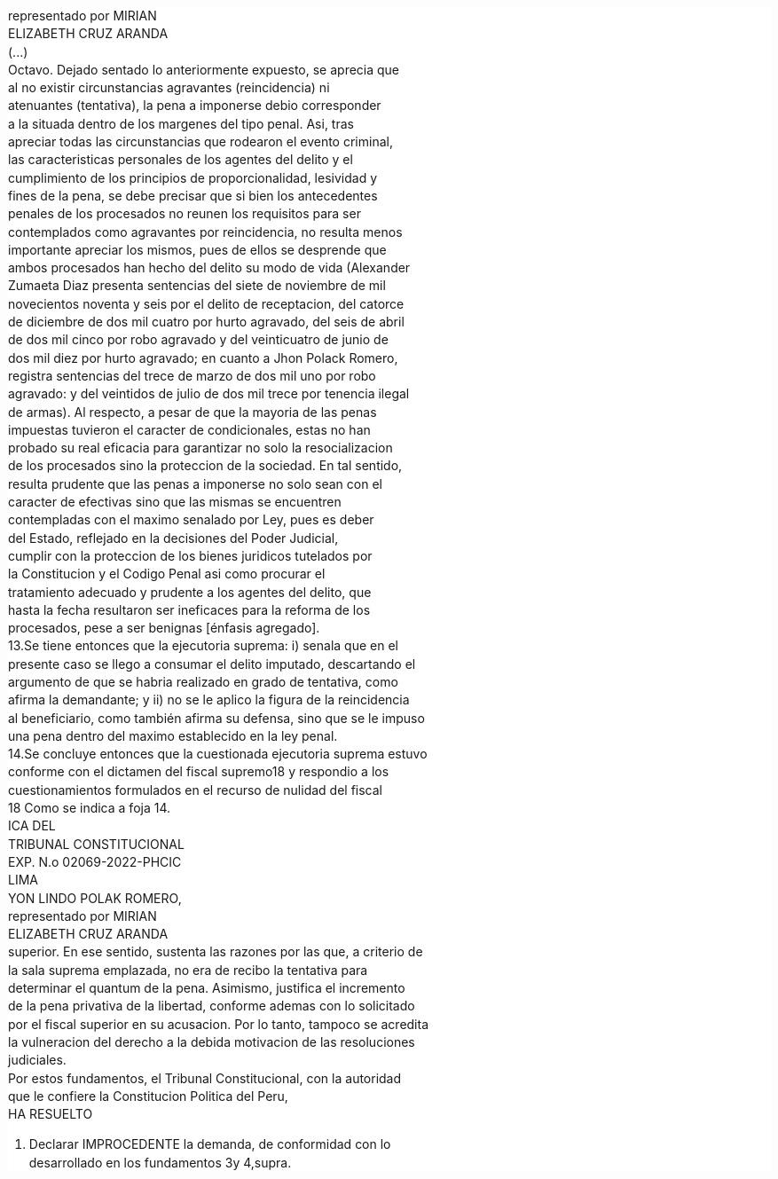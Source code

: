 representado por MIRIAN  
ELIZABETH CRUZ ARANDA  
(...)  
Octavo. Dejado sentado lo anteriormente expuesto, se aprecia que  
al no existir circunstancias agravantes (reincidencia) ni  
atenuantes (tentativa), la pena a imponerse debio corresponder  
a la situada dentro de los margenes del tipo penal. Asi, tras  
apreciar todas las circunstancias que rodearon el evento criminal,  
las caracteristicas personales de los agentes del delito y el  
cumplimiento de los principios de proporcionalidad, lesividad y  
fines de la pena, se debe precisar que si bien los antecedentes  
penales de los procesados no reunen los requisitos para ser  
contemplados como agravantes por reincidencia, no resulta menos  
importante apreciar los mismos, pues de ellos se desprende que  
ambos procesados han hecho del delito su modo de vida (Alexander  
Zumaeta Diaz presenta sentencias del siete de noviembre de mil  
novecientos noventa y seis por el delito de receptacion, del catorce  
de diciembre de dos mil cuatro por hurto agravado, del seis de abril  
de dos mil cinco por robo agravado y del veinticuatro de junio de  
dos mil diez por hurto agravado; en cuanto a Jhon Polack Romero,  
registra sentencias del trece de marzo de dos mil uno por robo  
agravado: y del veintidos de julio de dos mil trece por tenencia ilegal  
de armas). Al respecto, a pesar de que la mayoria de las penas  
impuestas tuvieron el caracter de condicionales, estas no han  
probado su real eficacia para garantizar no solo la resocializacion  
de los procesados sino la proteccion de la sociedad. En tal sentido,  
resulta prudente que las penas a imponerse no solo sean con el  
caracter de efectivas sino que las mismas se encuentren  
contempladas con el maximo senalado por Ley, pues es deber  
del Estado, reflejado en la decisiones del Poder Judicial,  
cumplir con la proteccion de los bienes juridicos tutelados por  
la Constitucion y el Codigo Penal asi como procurar el  
tratamiento adecuado y prudente a los agentes del delito, que  
hasta la fecha resultaron ser ineficaces para la reforma de los  
procesados, pese a ser benignas [énfasis agregado].  
13.Se tiene entonces que la ejecutoria suprema: i) senala que en el  
presente caso se llego a consumar el delito imputado, descartando el  
argumento de que se habria realizado en grado de tentativa, como  
afirma la demandante; y ii) no se le aplico la figura de la reincidencia  
al beneficiario, como también afirma su defensa, sino que se le impuso  
una pena dentro del maximo establecido en la ley penal.  
14.Se concluye entonces que la cuestionada ejecutoria suprema estuvo  
conforme con el dictamen del fiscal supremo18 y respondio a los  
cuestionamientos formulados en el recurso de nulidad del fiscal  
18 Como se indica a foja 14.  
ICA DEL  
TRIBUNAL CONSTITUCIONAL  
EXP. N.o 02069-2022-PHCIC  
LIMA  
YON LINDO POLAK ROMERO,  
representado por MIRIAN  
ELIZABETH CRUZ ARANDA  
superior. En ese sentido, sustenta las razones por las que, a criterio de  
la sala suprema emplazada, no era de recibo la tentativa para  
determinar el quantum de la pena. Asimismo, justifica el incremento  
de la pena privativa de la libertad, conforme ademas con lo solicitado  
por el fiscal superior en su acusacion. Por lo tanto, tampoco se acredita  
la vulneracion del derecho a la debida motivacion de las resoluciones  
judiciales.  
Por estos fundamentos, el Tribunal Constitucional, con la autoridad  
que le confiere la Constitucion Politica del Peru,  
HA RESUELTO  
1. Declarar IMPROCEDENTE la demanda, de conformidad con lo  
desarrollado en los fundamentos 3y 4,supra.  